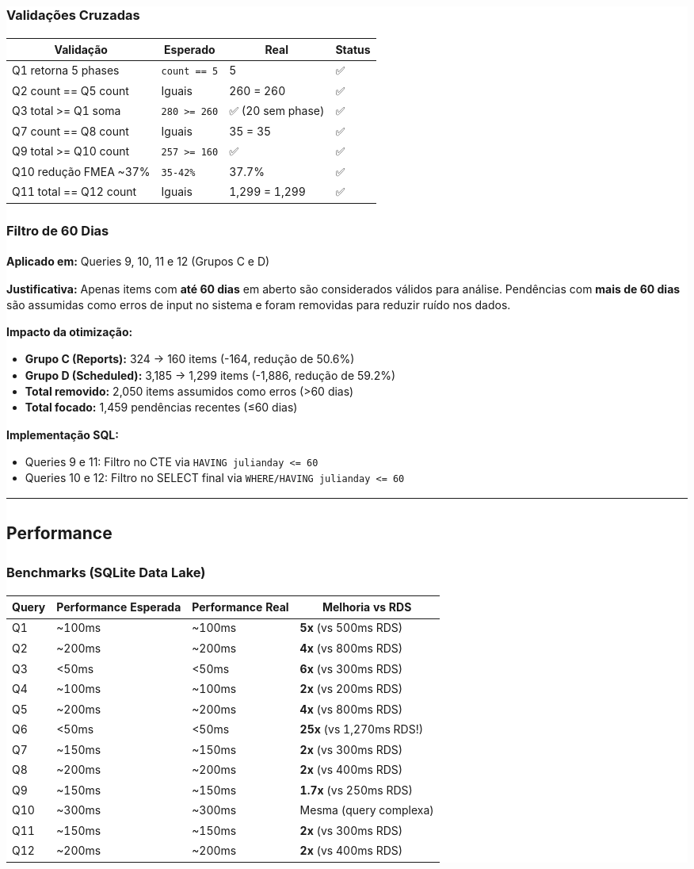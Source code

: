 ### Validações Cruzadas

| Validação | Esperado | Real | Status |
|-----------|----------|------|--------|
| Q1 retorna 5 phases | `count == 5` | 5 | ✅ |
| Q2 count == Q5 count | Iguais | 260 = 260 | ✅ |
| Q3 total >= Q1 soma | `280 >= 260` | ✅ (20 sem phase) | ✅ |
| Q7 count == Q8 count | Iguais | 35 = 35 | ✅ |
| Q9 total >= Q10 count | `257 >= 160` | ✅ | ✅ |
| Q10 redução FMEA ~37% | `35-42%` | 37.7% | ✅ |
| Q11 total == Q12 count | Iguais | 1,299 = 1,299 | ✅ |

### Filtro de 60 Dias

**Aplicado em:** Queries 9, 10, 11 e 12 (Grupos C e D)

**Justificativa:** Apenas items com **até 60 dias** em aberto são considerados válidos para análise. Pendências com **mais de 60 dias** são assumidas como erros de input no sistema e foram removidas para reduzir ruído nos dados.

**Impacto da otimização:**
- **Grupo C (Reports):** 324 → 160 items (-164, redução de 50.6%)
- **Grupo D (Scheduled):** 3,185 → 1,299 items (-1,886, redução de 59.2%)
- **Total removido:** 2,050 items assumidos como erros (>60 dias)
- **Total focado:** 1,459 pendências recentes (≤60 dias)

**Implementação SQL:**
- Queries 9 e 11: Filtro no CTE via `HAVING julianday <= 60`
- Queries 10 e 12: Filtro no SELECT final via `WHERE/HAVING julianday <= 60`

---

## Performance

### Benchmarks (SQLite Data Lake)

| Query | Performance Esperada | Performance Real | Melhoria vs RDS |
|-------|---------------------|------------------|-----------------|
| Q1 | ~100ms | ~100ms | **5x** (vs 500ms RDS) |
| Q2 | ~200ms | ~200ms | **4x** (vs 800ms RDS) |
| Q3 | <50ms | <50ms | **6x** (vs 300ms RDS) |
| Q4 | ~100ms | ~100ms | **2x** (vs 200ms RDS) |
| Q5 | ~200ms | ~200ms | **4x** (vs 800ms RDS) |
| Q6 | <50ms | <50ms | **25x** (vs 1,270ms RDS!) |
| Q7 | ~150ms | ~150ms | **2x** (vs 300ms RDS) |
| Q8 | ~200ms | ~200ms | **2x** (vs 400ms RDS) |
| Q9 | ~150ms | ~150ms | **1.7x** (vs 250ms RDS) |
| Q10 | ~300ms | ~300ms | Mesma (query complexa) |
| Q11 | ~150ms | ~150ms | **2x** (vs 300ms RDS) |
| Q12 | ~200ms | ~200ms | **2x** (vs 400ms RDS) |
